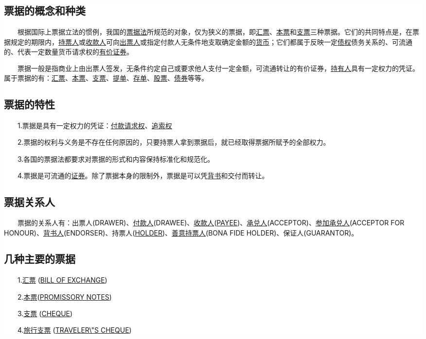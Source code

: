 ## 票据的概念和种类

　　根据国际上票据立法的惯例，我国的[票据法](https://wiki.mbalib.com/wiki/%E7%A5%A8%E6%8D%AE%E6%B3%95 "票据法")所规范的对象，仅为狭义的票据，即[汇票](https://wiki.mbalib.com/wiki/%E6%B1%87%E7%A5%A8 "汇票")、[本票](https://wiki.mbalib.com/wiki/%E6%9C%AC%E7%A5%A8 "本票")和[支票](https://wiki.mbalib.com/wiki/%E6%94%AF%E7%A5%A8 "支票")三种票据。它们的共同特点是，在票据规定的期限内，[持票人](https://wiki.mbalib.com/wiki/%E6%8C%81%E7%A5%A8%E4%BA%BA "持票人")或[收款人](https://wiki.mbalib.com/wiki/%E6%94%B6%E6%AC%BE%E4%BA%BA "收款人")可向[出票人](https://wiki.mbalib.com/wiki/%E5%87%BA%E7%A5%A8%E4%BA%BA "出票人")或指定付款人无条件地支取确定金额的[货币](https://wiki.mbalib.com/wiki/%E8%B4%A7%E5%B8%81 "货币")；它们都属于反映一定[债权](https://wiki.mbalib.com/wiki/%E5%80%BA%E6%9D%83 "债权")债务关系的、可流通的、代表一定数量货币请求权的[有价证券](https://wiki.mbalib.com/wiki/%E6%9C%89%E4%BB%B7%E8%AF%81%E5%88%B8 "有价证券")。

　　票据一般是指商业上由出票人签发，无条件约定自己或要求他人支付一定金额，可流通转让的有价证券，[持有人](https://wiki.mbalib.com/wiki/%E6%8C%81%E6%9C%89%E4%BA%BA "持有人")具有一定权力的凭证。属于票据的有：[汇票](https://wiki.mbalib.com/wiki/%E6%B1%87%E7%A5%A8 "汇票")、[本票](https://wiki.mbalib.com/wiki/%E6%9C%AC%E7%A5%A8 "本票")、[支票](https://wiki.mbalib.com/wiki/%E6%94%AF%E7%A5%A8 "支票")、[提单](https://wiki.mbalib.com/wiki/%E6%8F%90%E5%8D%95 "提单")、[存单](https://wiki.mbalib.com/wiki/%E5%AD%98%E5%8D%95 "存单")、[股票](https://wiki.mbalib.com/wiki/%E8%82%A1%E7%A5%A8 "股票")、[债券](https://wiki.mbalib.com/wiki/%E5%80%BA%E5%88%B8 "债券")等等。

## 票据的特性

　　1.票据是具有一定权力的凭证：[付款请求权](https://wiki.mbalib.com/wiki/%E4%BB%98%E6%AC%BE%E8%AF%B7%E6%B1%82%E6%9D%83 "付款请求权")、[追索权](https://wiki.mbalib.com/wiki/%E8%BF%BD%E7%B4%A2%E6%9D%83 "追索权")

　　2.票据的权利与义务是不存在任何原因的，只要持票人拿到票据后，就已经取得票据所赋予的全部权力。

　　3.各国的票据法都要求对票据的形式和内容保持标准化和规范化。

　　4.票据是可流通的[证券](https://wiki.mbalib.com/wiki/%E8%AF%81%E5%88%B8 "证券")。除了票据本身的限制外，票据是可以凭[背书](https://wiki.mbalib.com/wiki/%E8%83%8C%E4%B9%A6 "背书")和交付而转让。

## 票据关系人

　　票据的关系人有：出票人(DRAWER)、[付款人](https://wiki.mbalib.com/wiki/%E4%BB%98%E6%AC%BE%E4%BA%BA "付款人")(DRAWEE)、[收款人](https://wiki.mbalib.com/wiki/%E6%94%B6%E6%AC%BE%E4%BA%BA "收款人")([PAYEE](https://wiki.mbalib.com/wiki/PAYEE "PAYEE"))、[承兑人](https://wiki.mbalib.com/wiki/%E6%89%BF%E5%85%91%E4%BA%BA "承兑人")(ACCEPTOR)、[参加承兑人](https://wiki.mbalib.com/wiki/%E5%8F%82%E5%8A%A0%E6%89%BF%E5%85%91%E4%BA%BA "参加承兑人")(ACCEPTOR FOR HONOUR)、[背书人](https://wiki.mbalib.com/wiki/%E8%83%8C%E4%B9%A6%E4%BA%BA "背书人")(ENDORSER)、持票人([HOLDER](https://wiki.mbalib.com/wiki/HOLDER "HOLDER"))、[善意持票人](https://wiki.mbalib.com/wiki/%E5%96%84%E6%84%8F%E6%8C%81%E7%A5%A8%E4%BA%BA "善意持票人")(BONA FIDE HOLDER)、保证人(GUARANTOR)。

## 几种主要的票据

　　1.[汇票](https://wiki.mbalib.com/wiki/%E6%B1%87%E7%A5%A8 "汇票") ([BILL OF EXCHANGE](https://wiki.mbalib.com/wiki/BILL_OF_EXCHANGE "BILL OF EXCHANGE"))

　　2.[本票](https://wiki.mbalib.com/wiki/%E6%9C%AC%E7%A5%A8 "本票")([PROMISSORY NOTES](https://wiki.mbalib.com/wiki/PROMISSORY_NOTES "PROMISSORY NOTES"))

　　3.[支票](https://wiki.mbalib.com/wiki/%E6%94%AF%E7%A5%A8 "支票") ([CHEQUE](https://wiki.mbalib.com/wiki/CHEQUE "CHEQUE"))

　　4.[旅行支票](https://wiki.mbalib.com/wiki/%E6%97%85%E8%A1%8C%E6%94%AF%E7%A5%A8 "旅行支票") ([TRAVELER\\"S CHEQUE](https://wiki.mbalib.com/wiki/TRAVELER%5C%22S_CHEQUE "TRAVELER\"S CHEQUE"))
